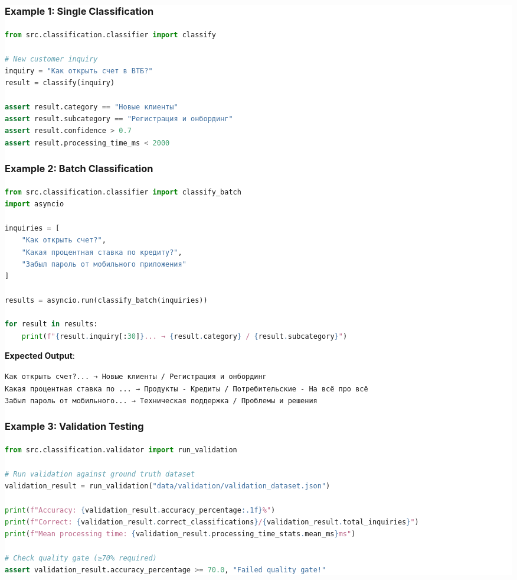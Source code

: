 ### Example 1: Single Classification

```python
from src.classification.classifier import classify

# New customer inquiry
inquiry = "Как открыть счет в ВТБ?"
result = classify(inquiry)

assert result.category == "Новые клиенты"
assert result.subcategory == "Регистрация и онбординг"
assert result.confidence > 0.7
assert result.processing_time_ms < 2000
```

### Example 2: Batch Classification

```python
from src.classification.classifier import classify_batch
import asyncio

inquiries = [
    "Как открыть счет?",
    "Какая процентная ставка по кредиту?",
    "Забыл пароль от мобильного приложения"
]

results = asyncio.run(classify_batch(inquiries))

for result in results:
    print(f"{result.inquiry[:30]}... → {result.category} / {result.subcategory}")
```

**Expected Output**:
```
Как открыть счет?... → Новые клиенты / Регистрация и онбординг
Какая процентная ставка по ... → Продукты - Кредиты / Потребительские - На всё про всё
Забыл пароль от мобильного... → Техническая поддержка / Проблемы и решения
```

### Example 3: Validation Testing

```python
from src.classification.validator import run_validation

# Run validation against ground truth dataset
validation_result = run_validation("data/validation/validation_dataset.json")

print(f"Accuracy: {validation_result.accuracy_percentage:.1f}%")
print(f"Correct: {validation_result.correct_classifications}/{validation_result.total_inquiries}")
print(f"Mean processing time: {validation_result.processing_time_stats.mean_ms}ms")

# Check quality gate (≥70% required)
assert validation_result.accuracy_percentage >= 70.0, "Failed quality gate!"
```
